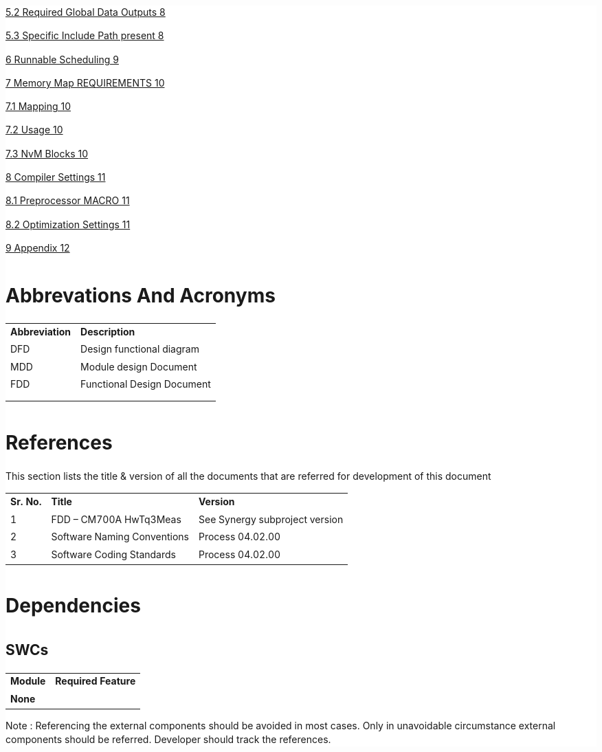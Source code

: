 [5.2 Required Global Data Outputs 8](#required-global-data-outputs)

[5.3 Specific Include Path present 8](#specific-include-path-present)

[6 Runnable Scheduling 9](#runnable-scheduling)

[7 Memory Map REQUIREMENTS 10](#memory-map-requirements)

[7.1 Mapping 10](#mapping)

[7.2 Usage 10](#usage)

[7.3 NvM Blocks 10](#nvm-blocks)

[8 Compiler Settings 11](#compiler-settings)

[8.1 Preprocessor MACRO 11](#preprocessor-macro)

[8.2 Optimization Settings 11](#optimization-settings)

[9 Appendix 12](#appendix)

# Abbrevations And Acronyms

|                  |                            |
|------------------|----------------------------|
| **Abbreviation** | **Description**            |
| DFD              | Design functional diagram  |
| MDD              | Module design Document     |
| FDD              | Functional Design Document |
|                  |                            |
|                  |                            |

# References

This section lists the title & version of all the documents that are
referred for development of this document

|             |                             |                                |
|-------------|-----------------------------|--------------------------------|
| **Sr. No.** | **Title**                   | **Version**                    |
| 1           | FDD – CM700A HwTq3Meas      | See Synergy subproject version |
| 2           | Software Naming Conventions | Process 04.02.00               |
| 3           | Software Coding Standards   | Process 04.02.00               |

# Dependencies

## SWCs

|            |                      |
|------------|----------------------|
| **Module** | **Required Feature** |
| **None**   |                      |

Note : Referencing the external components should be avoided in most
cases. Only in unavoidable circumstance external components should be
referred. Developer should track the references.
